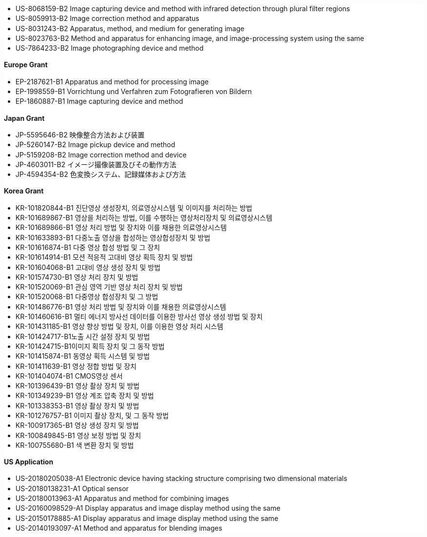 * US-8068159-B2	Image capturing device and method with infrared detection through plural filter regions 
* US-8059913-B2	Image correction method and apparatus 
* US-8031243-B2	Apparatus, method, and medium for generating image 
* US-8023763-B2	Method and apparatus for enhancing image, and image-processing system using the same 
* US-7864233-B2	Image photographing device and method 

**Europe Grant**

* EP-2187621-B1	Apparatus and method for processing image 
* EP-1998559-B1	Vorrichtung und Verfahren zum Fotografieren von Bildern 
* EP-1860887-B1	Image capturing device and method 

**Japan Grant**

* JP-5595646-B2 映像整合方法および装置
* JP-5260147-B2	Image pickup device and method
* JP-5159208-B2	Image correction method and device
* JP-4603011-B2	イメージ撮像装置及びその動作方法
* JP-4594354-B2	色変換システム、記録媒体および方法

**Korea Grant**

* KR-101820844-B1 진단영상 생성장치, 의료영상시스템 및 이미지를 처리하는 방법
* KR-101689867-B1 영상을 처리하는 방법, 이를 수행하는 영상처리장치 및 의료영상시스템
* KR-101689866-B1 영상 처리 방법 및 장치와 이를 채용한 의료영상시스템
* KR-101633893-B1 다중노출 영상을 합성하는 영상합성장치 및 방법
* KR-101616874-B1 다중 영상 합성 방법 및 그 장치
* KR-101614914-B1 모션 적응적 고대비 영상 획득 장치 및 방법
* KR-101604068-B1 고대비 영상 생성 장치 및 방법
* KR-101574730-B1 영상 처리 장치 및 방법
* KR-101520069-B1 관심 영역 기반 영상 처리 장치 및 방법
* KR-101520068-B1 다중영상 합성장치 및 그 방법
* KR-101486776-B1 영상 처리 방법 및 장치와 이를 채용한 의료영상시스템
* KR-101460616-B1 멀티 에너지 방사선 데이터를 이용한 방사선 영상 생성 방법 및 장치
* KR-101431185-B1 영상 향상 방법 및 장치, 이를 이용한 영상 처리 시스템
* KR-101424717-B1노출 시간 설정 장치 및 방법
* KR-101424715-B1이미지 획득 장치 및 그 동작 방법
* KR-101415874-B1 동영상 획득 시스템 및 방법
* KR-101411639-B1 영상 정합 방법 및 장치
* KR-101404074-B1 CMOS영상 센서
* KR-101396439-B1 영상 촬상 장치 및 방법
* KR-101349239-B1 영상 계조 압축 장치 및 방법
* KR-101338353-B1 영상 촬상 장치 및 방법
* KR-101276757-B1 이미지 촬상 장치, 및 그 동작 방법
* KR-100917365-B1 영상 생성 장치 및 방법
* KR-100849845-B1 영상 보정 방법 및 장치
* KR-100755680-B1 색 변환 장치 및 방법

**US Application**

* US-20180205038-A1 Electronic device having stacking structure comprising two dimensional materials
* US-20180138231-A1 Optical sensor
* US-20180013963-A1 Apparatus and method for combining images
* US-20160098529-A1 Display apparatus and image display method using the same
* US-20150178885-A1 Display apparatus and image display method using the same
* US-20140193097-A1 Method and apparatus for blending images
